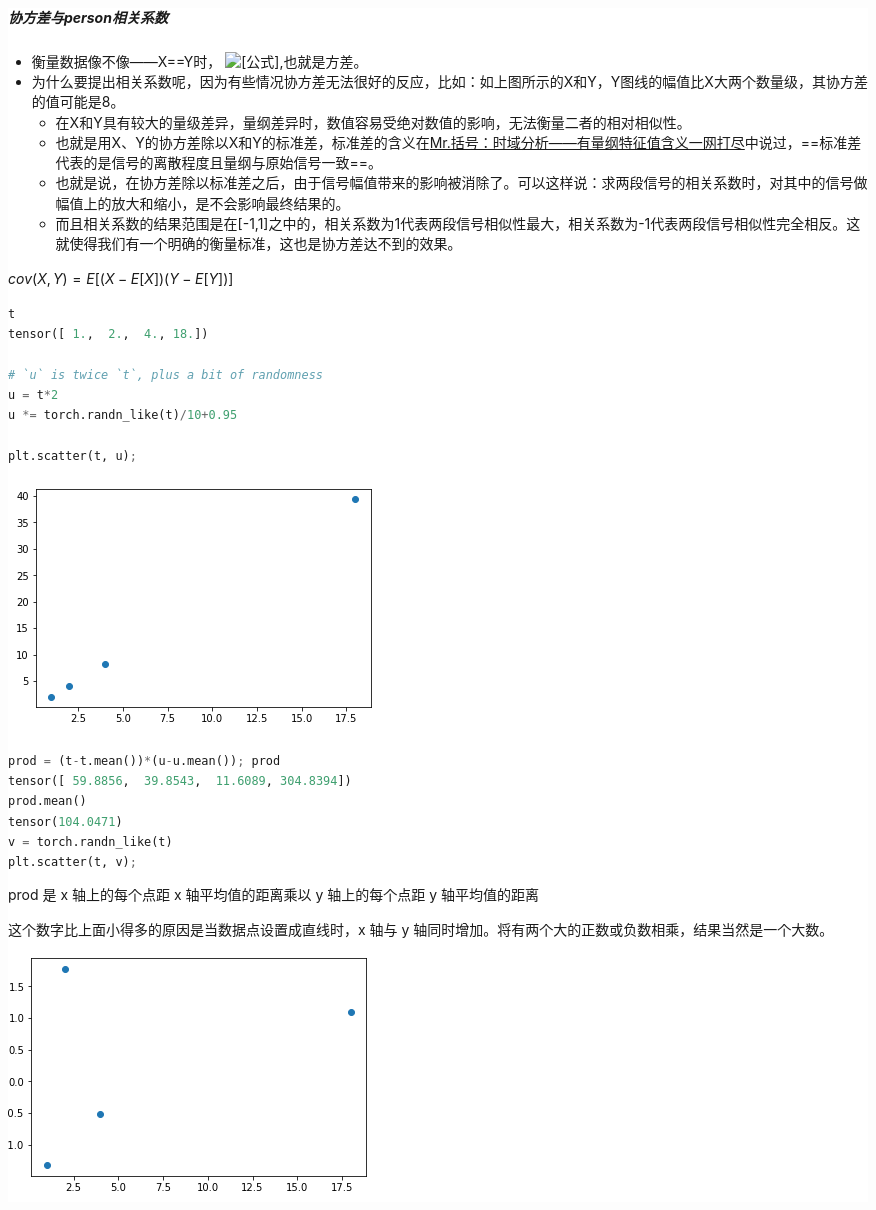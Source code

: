 ##### 协方差与person相关系数

- 衡量数据像不像——X==Y时， ![[公式]](https://www.zhihu.com/equation?tex=cov%28X%2CX%29%3DE%5B%28X-E%28X%29%29%5E2%5D),也就是方差。
- 为什么要提出相关系数呢，因为有些情况协方差无法很好的反应，比如：如上图所示的X和Y，Y图线的幅值比X大两个数量级，其协方差的值可能是8。
  - 在X和Y具有较大的量级差异，量纲差异时，数值容易受绝对数值的影响，无法衡量二者的相对相似性。
  - 也就是用X、Y的协方差除以X和Y的标准差，标准差的含义在[Mr.括号：时域分析——有量纲特征值含义一网打尽](https://zhuanlan.zhihu.com/p/57153601)中说过，==标准差代表的是信号的离散程度且量纲与原始信号一致==。
  - 也就是说，在协方差除以标准差之后，由于信号幅值带来的影响被消除了。可以这样说：求两段信号的相关系数时，对其中的信号做幅值上的放大和缩小，是不会影响最终结果的。
  - 而且相关系数的结果范围是在[-1,1]之中的，相关系数为1代表两段信号相似性最大，相关系数为-1代表两段信号相似性完全相反。这就使得我们有一个明确的衡量标准，这也是协方差达不到的效果。

$cov(X,Y)=E[(X−E[X])(Y−E[Y])]$

```python
t
tensor([ 1.,  2.,  4., 18.])

# `u` is twice `t`, plus a bit of randomness
u = t*2
u *= torch.randn_like(t)/10+0.95

plt.scatter(t, u);
```

![s](Snipaste_2021-10-13_14-46-26.png)

```python
prod = (t-t.mean())*(u-u.mean()); prod
tensor([ 59.8856,  39.8543,  11.6089, 304.8394])
prod.mean()
tensor(104.0471)
v = torch.randn_like(t)
plt.scatter(t, v);
```

prod 是 x 轴上的每个点距 x 轴平均值的距离乘以 y 轴上的每个点距 y 轴平均值的距离

这个数字比上面小得多的原因是当数据点设置成直线时，x 轴与 y 轴同时增加。将有两个大的正数或负数相乘，结果当然是一个大数。

![s](Snipaste_2021-10-13_14-46-41.png)
